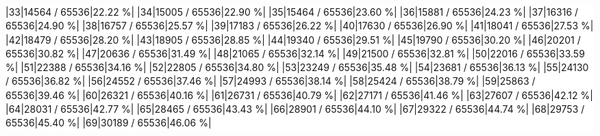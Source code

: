 |33|14564 / 65536|22.22 %|
|34|15005 / 65536|22.90 %|
|35|15464 / 65536|23.60 %|
|36|15881 / 65536|24.23 %|
|37|16316 / 65536|24.90 %|
|38|16757 / 65536|25.57 %|
|39|17183 / 65536|26.22 %|
|40|17630 / 65536|26.90 %|
|41|18041 / 65536|27.53 %|
|42|18479 / 65536|28.20 %|
|43|18905 / 65536|28.85 %|
|44|19340 / 65536|29.51 %|
|45|19790 / 65536|30.20 %|
|46|20201 / 65536|30.82 %|
|47|20636 / 65536|31.49 %|
|48|21065 / 65536|32.14 %|
|49|21500 / 65536|32.81 %|
|50|22016 / 65536|33.59 %|
|51|22388 / 65536|34.16 %|
|52|22805 / 65536|34.80 %|
|53|23249 / 65536|35.48 %|
|54|23681 / 65536|36.13 %|
|55|24130 / 65536|36.82 %|
|56|24552 / 65536|37.46 %|
|57|24993 / 65536|38.14 %|
|58|25424 / 65536|38.79 %|
|59|25863 / 65536|39.46 %|
|60|26321 / 65536|40.16 %|
|61|26731 / 65536|40.79 %|
|62|27171 / 65536|41.46 %|
|63|27607 / 65536|42.12 %|
|64|28031 / 65536|42.77 %|
|65|28465 / 65536|43.43 %|
|66|28901 / 65536|44.10 %|
|67|29322 / 65536|44.74 %|
|68|29753 / 65536|45.40 %|
|69|30189 / 65536|46.06 %|